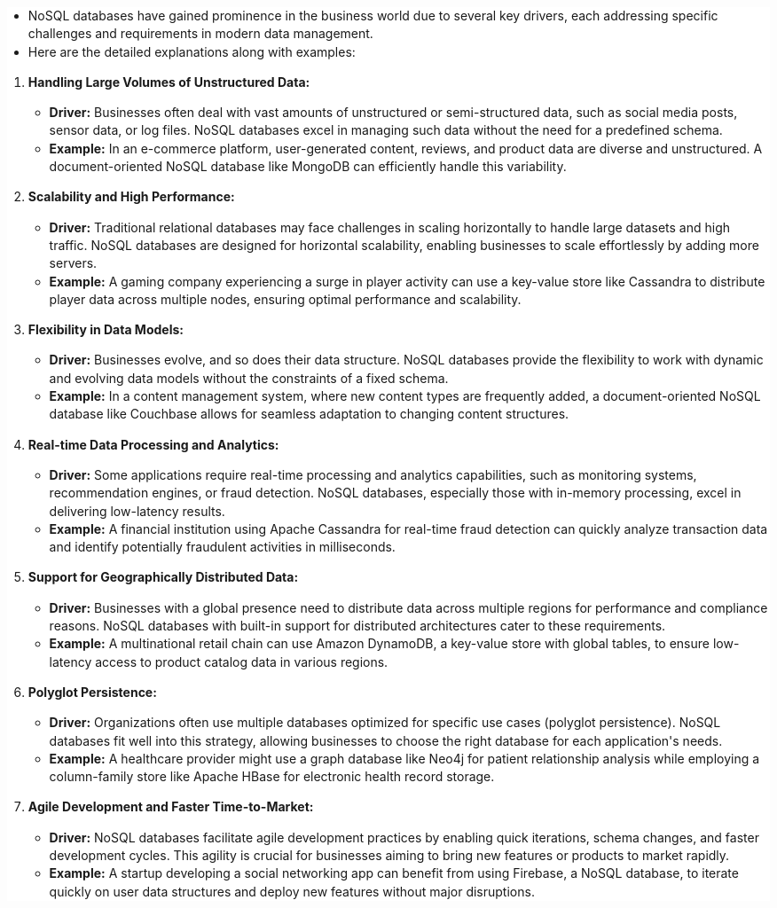 - NoSQL databases have gained prominence in the business world due to several key drivers, each addressing specific challenges and requirements in modern data management.
- Here are the detailed explanations along with examples:

1. **Handling Large Volumes of Unstructured Data:**
   - **Driver:** Businesses often deal with vast amounts of unstructured or semi-structured data, such as social media posts, sensor data, or log files. NoSQL databases excel in managing such data without the need for a predefined schema.
   - **Example:** In an e-commerce platform, user-generated content, reviews, and product data are diverse and unstructured. A document-oriented NoSQL database like MongoDB can efficiently handle this variability.

2. **Scalability and High Performance:**
   - **Driver:** Traditional relational databases may face challenges in scaling horizontally to handle large datasets and high traffic. NoSQL databases are designed for horizontal scalability, enabling businesses to scale effortlessly by adding more servers.
   - **Example:** A gaming company experiencing a surge in player activity can use a key-value store like Cassandra to distribute player data across multiple nodes, ensuring optimal performance and scalability.

3. **Flexibility in Data Models:**
   - **Driver:** Businesses evolve, and so does their data structure. NoSQL databases provide the flexibility to work with dynamic and evolving data models without the constraints of a fixed schema.
   - **Example:** In a content management system, where new content types are frequently added, a document-oriented NoSQL database like Couchbase allows for seamless adaptation to changing content structures.

4. **Real-time Data Processing and Analytics:**
   - **Driver:** Some applications require real-time processing and analytics capabilities, such as monitoring systems, recommendation engines, or fraud detection. NoSQL databases, especially those with in-memory processing, excel in delivering low-latency results.
   - **Example:** A financial institution using Apache Cassandra for real-time fraud detection can quickly analyze transaction data and identify potentially fraudulent activities in milliseconds.

5. **Support for Geographically Distributed Data:**
   - **Driver:** Businesses with a global presence need to distribute data across multiple regions for performance and compliance reasons. NoSQL databases with built-in support for distributed architectures cater to these requirements.
   - **Example:** A multinational retail chain can use Amazon DynamoDB, a key-value store with global tables, to ensure low-latency access to product catalog data in various regions.

6. **Polyglot Persistence:**
   - **Driver:** Organizations often use multiple databases optimized for specific use cases (polyglot persistence). NoSQL databases fit well into this strategy, allowing businesses to choose the right database for each application's needs.
   - **Example:** A healthcare provider might use a graph database like Neo4j for patient relationship analysis while employing a column-family store like Apache HBase for electronic health record storage.

7. **Agile Development and Faster Time-to-Market:**
   - **Driver:** NoSQL databases facilitate agile development practices by enabling quick iterations, schema changes, and faster development cycles. This agility is crucial for businesses aiming to bring new features or products to market rapidly.
   - **Example:** A startup developing a social networking app can benefit from using Firebase, a NoSQL database, to iterate quickly on user data structures and deploy new features without major disruptions.
